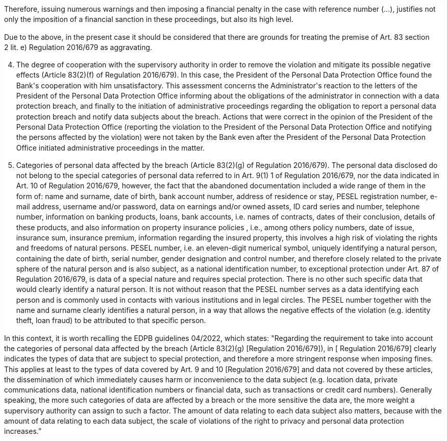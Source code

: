 Therefore, issuing numerous warnings and then imposing a financial penalty in the case with reference number (…), justifies not only the imposition of a financial sanction in these proceedings, but also its high level.

Due to the above, in the present case it should be considered that there are grounds for treating the premise of Art. 83 section 2 lit. e) Regulation 2016/679 as aggravating.

4. The degree of cooperation with the supervisory authority in order to remove the violation and mitigate its possible negative effects (Article 83(2)(f) of Regulation 2016/679). In this case, the President of the Personal Data Protection Office found the Bank's cooperation with him unsatisfactory. This assessment concerns the Administrator's reaction to the letters of the President of the Personal Data Protection Office informing about the obligations of the administrator in connection with a data protection breach, and finally to the initiation of administrative proceedings regarding the obligation to report a personal data protection breach and notify data subjects about the breach. Actions that were correct in the opinion of the President of the Personal Data Protection Office (reporting the violation to the President of the Personal Data Protection Office and notifying the persons affected by the violation) were not taken by the Bank even after the President of the Personal Data Protection Office initiated administrative proceedings in the matter.

5. Categories of personal data affected by the breach (Article 83(2)(g) of Regulation 2016/679). The personal data disclosed do not belong to the special categories of personal data referred to in Art. 9(1) 1 of Regulation 2016/679, nor the data indicated in Art. 10 of Regulation 2016/679, however, the fact that the abandoned documentation included a wide range of them in the form of: name and surname, date of birth, bank account number, address of residence or stay, PESEL registration number, e-mail address, username and/or password, data on earnings and/or owned assets, ID card series and number, telephone number, information on banking products, loans, bank accounts, i.e. names of contracts, dates of their conclusion, details of these products, and also information on property insurance policies , i.e., among others policy numbers, date of issue, insurance sum, insurance premium, information regarding the insured property, this involves a high risk of violating the rights and freedoms of natural persons. PESEL number, i.e. an eleven-digit numerical symbol, uniquely identifying a natural person, containing the date of birth, serial number, gender designation and control number, and therefore closely related to the private sphere of the natural person and is also subject, as a national identification number, to exceptional protection under Art. 87 of Regulation 2016/679, is data of a special nature and requires special protection. There is no other such specific data that would clearly identify a natural person. It is not without reason that the PESEL number serves as a data identifying each person and is commonly used in contacts with various institutions and in legal circles. The PESEL number together with the name and surname clearly identifies a natural person, in a way that allows the negative effects of the violation (e.g. identity theft, loan fraud) to be attributed to that specific person.

In this context, it is worth recalling the EDPB guidelines 04/2022, which states: "Regarding the requirement to take into account the categories of personal data affected by the breach (Article 83(2)(g) \[Regulation 2016/679\]), in \[ Regulation 2016/679\] clearly indicates the types of data that are subject to special protection, and therefore a more stringent response when imposing fines. This applies at least to the types of data covered by Art. 9 and 10 \[Regulation 2016/679\] and data not covered by these articles, the dissemination of which immediately causes harm or inconvenience to the data subject (e.g. location data, private communications data, national identification numbers or financial data, such as transactions or credit card numbers). Generally speaking, the more such categories of data are affected by a breach or the more sensitive the data are, the more weight a supervisory authority can assign to such a factor. The amount of data relating to each data subject also matters, because with the amount of data relating to each data subject, the scale of violations of the right to privacy and personal data protection increases.”
